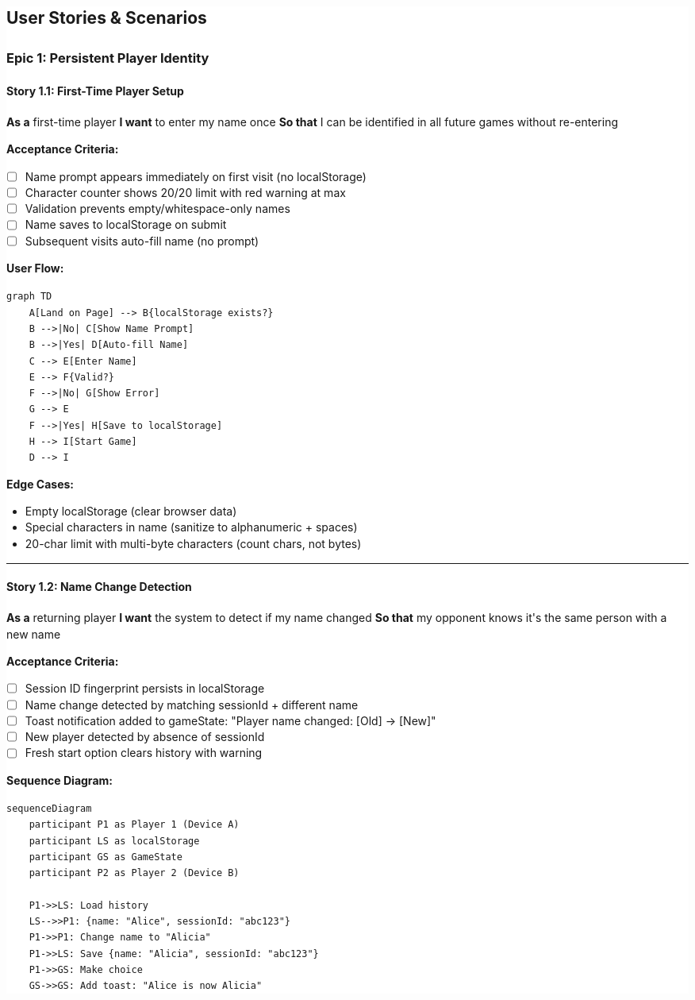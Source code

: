 
## User Stories & Scenarios

### Epic 1: Persistent Player Identity

#### Story 1.1: First-Time Player Setup

**As a** first-time player
**I want** to enter my name once
**So that** I can be identified in all future games without re-entering

**Acceptance Criteria:**
- [ ] Name prompt appears immediately on first visit (no localStorage)
- [ ] Character counter shows 20/20 limit with red warning at max
- [ ] Validation prevents empty/whitespace-only names
- [ ] Name saves to localStorage on submit
- [ ] Subsequent visits auto-fill name (no prompt)

**User Flow:**
```mermaid
graph TD
    A[Land on Page] --> B{localStorage exists?}
    B -->|No| C[Show Name Prompt]
    B -->|Yes| D[Auto-fill Name]
    C --> E[Enter Name]
    E --> F{Valid?}
    F -->|No| G[Show Error]
    G --> E
    F -->|Yes| H[Save to localStorage]
    H --> I[Start Game]
    D --> I
```

**Edge Cases:**
- Empty localStorage (clear browser data)
- Special characters in name (sanitize to alphanumeric + spaces)
- 20-char limit with multi-byte characters (count chars, not bytes)

---

#### Story 1.2: Name Change Detection

**As a** returning player
**I want** the system to detect if my name changed
**So that** my opponent knows it's the same person with a new name

**Acceptance Criteria:**
- [ ] Session ID fingerprint persists in localStorage
- [ ] Name change detected by matching sessionId + different name
- [ ] Toast notification added to gameState: "Player name changed: [Old] → [New]"
- [ ] New player detected by absence of sessionId
- [ ] Fresh start option clears history with warning

**Sequence Diagram:**
```mermaid
sequenceDiagram
    participant P1 as Player 1 (Device A)
    participant LS as localStorage
    participant GS as GameState
    participant P2 as Player 2 (Device B)

    P1->>LS: Load history
    LS-->>P1: {name: "Alice", sessionId: "abc123"}
    P1->>P1: Change name to "Alicia"
    P1->>LS: Save {name: "Alicia", sessionId: "abc123"}
    P1->>GS: Make choice
    GS->>GS: Add toast: "Alice is now Alicia"
```